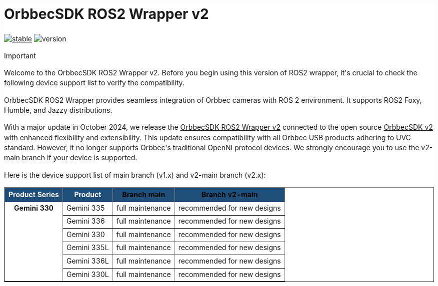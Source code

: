 # OrbbecSDK ROS2 Wrapper v2

 [![stable](http://badges.github.io/stability-badges/dist/stable.svg)](http://github.com/badges/stability-badges) ![version](https://img.shields.io/badge/version-2.0.7-green)

> [!IMPORTANT]
>
> Welcome to the OrbbecSDK ROS2 Wrapper v2. Before you begin using this version of ROS2 wrapper, it's crucial to check the following device support list to verify the compatibility.

OrbbecSDK ROS2 Wrapper provides seamless integration of Orbbec cameras with ROS 2 environment. It supports ROS2 Foxy, Humble, and Jazzy distributions.

With a major update in October 2024, we release the [OrbbecSDK ROS2 Wrapper v2](https://github.com/orbbec/OrbbecSDK_ROS2/tree/v2-main) connected to the open source [OrbbecSDK v2](https://github.com/orbbec/OrbbecSDK_v2/releases) with enhanced flexibility and extensibility. This update ensures compatibility with all Orbbec USB products adhering to UVC standard. However, it no longer supports Orbbec's traditional OpenNI protocol devices. We strongly encourage you to use the v2-main branch if your device is supported.

Here is the device support list of main branch (v1.x) and v2-main branch (v2.x):

<table border="1" style="border-collapse: collapse; text-align: left; width: 100%;">
  <thead>
    <tr style="background-color: #1f4e78; color: white; text-align: center;">
      <th>Product Series</th>
      <th>Product</th>
      <th><a href="https://github.com/orbbec/OrbbecSDK_ROS2/tree/main" style="color: black; text-decoration: none;">Branch main</a></th>
      <th><a href="https://github.com/orbbec/OrbbecSDK_ROS2/tree/v2-main" style="color: black; text-decoration: none;">Branch v2-main</a></th>
    </tr>
  </thead>
  <tbody>
    <tr>
      <td rowspan="7" style="text-align: center; font-weight: bold;">Gemini 330</td>
      <td>Gemini 335</td>
      <td>full maintenance</td>
      <td>recommended for new designs</td>
    </tr>
    <tr>
      <td>Gemini 336</td>
      <td>full maintenance</td>
      <td>recommended for new designs</td>
    </tr>
    <tr>
      <td>Gemini 330</td>
      <td>full maintenance</td>
      <td>recommended for new designs</td>
    </tr>
    <tr>
      <td>Gemini 335L</td>
      <td>full maintenance</td>
      <td>recommended for new designs</td>
    </tr>
    <tr>
      <td>Gemini 336L</td>
      <td>full maintenance</td>
      <td>recommended for new designs</td>
    </tr>
    <tr>
      <td>Gemini 330L</td>
      <td>full maintenance</td>
      <td>recommended for new designs</td>
    </tr>